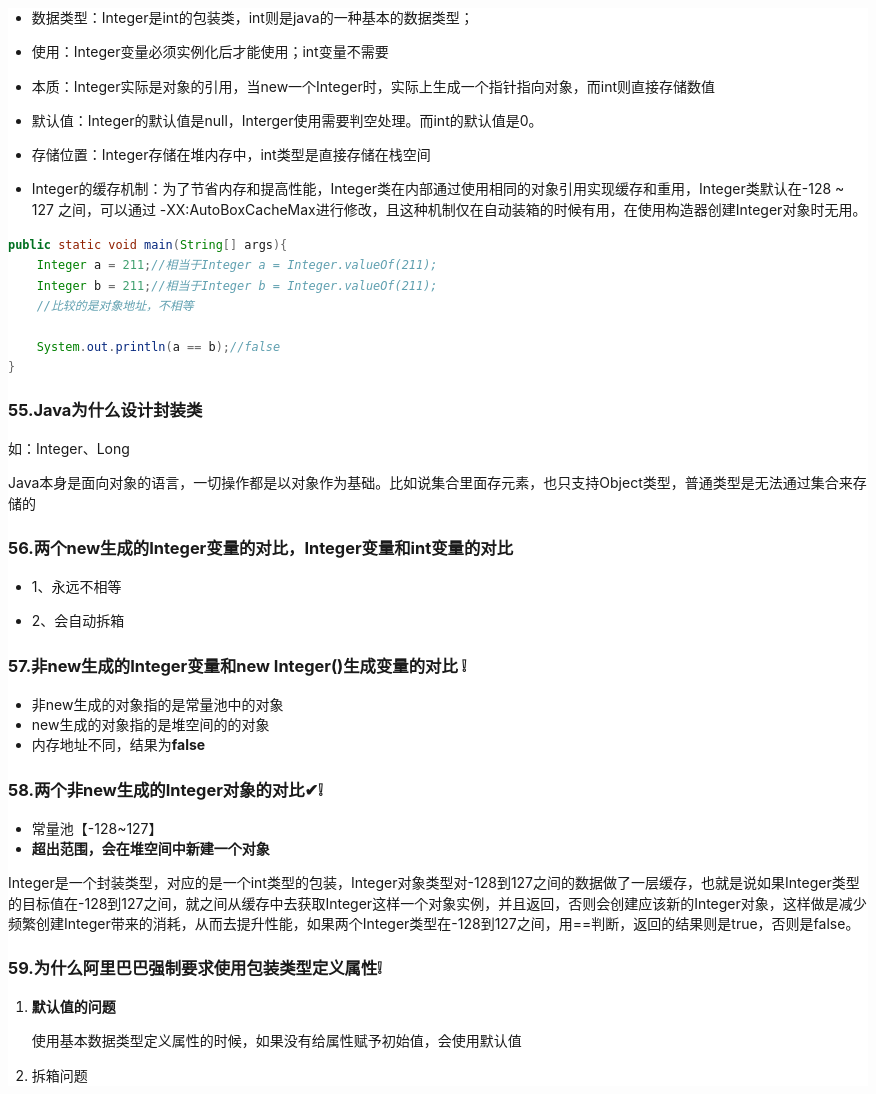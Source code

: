 - 数据类型：Integer是int的包装类，int则是java的一种基本的数据类型；

- 使用：Integer变量必须实例化后才能使用；int变量不需要

- 本质：Integer实际是对象的引用，当new一个Integer时，实际上生成一个指针指向对象，而int则直接存储数值

- 默认值：Integer的默认值是null，Interger使用需要判空处理。而int的默认值是0。

- 存储位置：Integer存储在堆内存中，int类型是直接存储在栈空间

- Integer的缓存机制：为了节省内存和提高性能，Integer类在内部通过使用相同的对象引用实现缓存和重用，Integer类默认在-128 ~ 127 之间，可以通过 -XX:AutoBoxCacheMax进行修改，且这种机制仅在自动装箱的时候有用，在使用构造器创建Integer对象时无用。

```java
public static void main(String[] args){
    Integer a = 211;//相当于Integer a = Integer.valueOf(211);
    Integer b = 211;//相当于Integer b = Integer.valueOf(211);
    //比较的是对象地址，不相等

    System.out.println(a == b);//false
}
```

### 55.Java为什么设计封装类

如：Integer、Long

Java本身是面向对象的语言，一切操作都是以对象作为基础。比如说集合里面存元素，也只支持Object类型，普通类型是无法通过集合来存储的

### 56.两个new生成的Integer变量的对比，Integer变量和int变量的对比  

- 1、永远不相等

- 2、会自动拆箱

### 57.非new生成的Integer变量和new Integer()生成变量的对比 ❕

- 非new生成的对象指的是常量池中的对象
- new生成的对象指的是堆空间的的对象
- 内存地址不同，结果为**false**

### 58.两个非new生成的Integer对象的对比✔❕

- 常量池【-128~127】
- **超出范围，会在堆空间中新建一个对象**

Integer是一个封装类型，对应的是一个int类型的包装，Integer对象类型对-128到127之间的数据做了一层缓存，也就是说如果Integer类型的目标值在-128到127之间，就之间从缓存中去获取Integer这样一个对象实例，并且返回，否则会创建应该新的Integer对象，这样做是减少频繁创建Integer带来的消耗，从而去提升性能，如果两个Integer类型在-128到127之间，用==判断，返回的结果则是true，否则是false。

### 59.为什么阿里巴巴强制要求使用包装类型定义属性❕

1. **默认值的问题**

   使用基本数据类型定义属性的时候，如果没有给属性赋予初始值，会使用默认值

2. 拆箱问题
